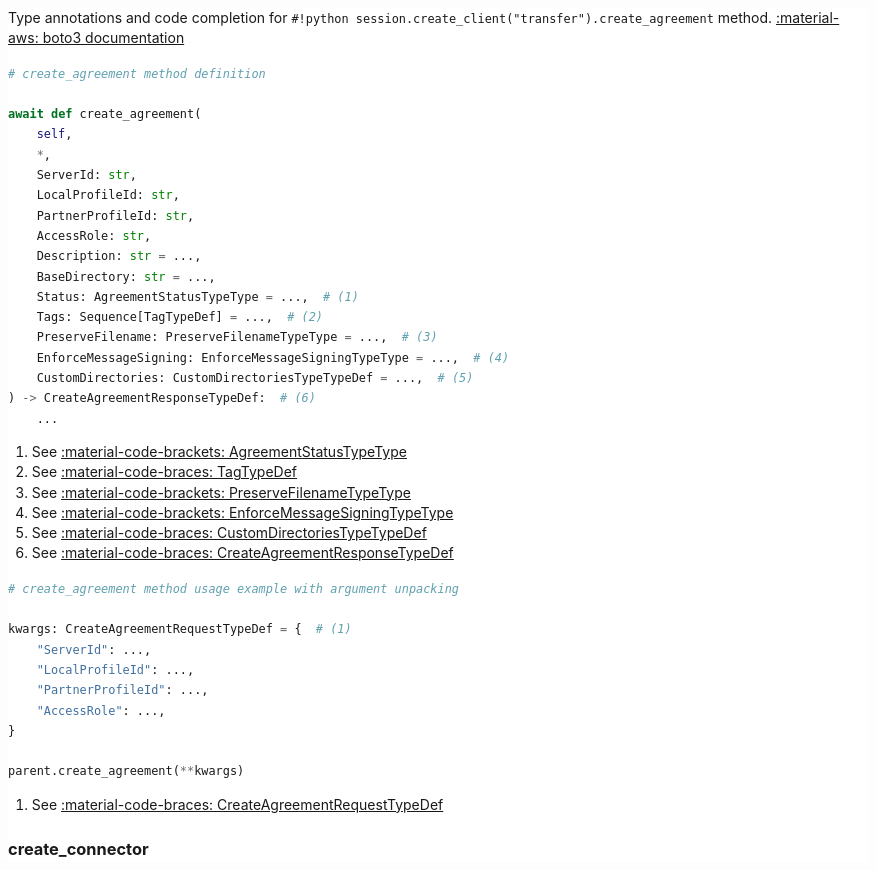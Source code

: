 Type annotations and code completion for `#!python session.create_client("transfer").create_agreement` method.
[:material-aws: boto3 documentation](https://boto3.amazonaws.com/v1/documentation/api/latest/reference/services/transfer/client/create_agreement.html)

```python
# create_agreement method definition

await def create_agreement(
    self,
    *,
    ServerId: str,
    LocalProfileId: str,
    PartnerProfileId: str,
    AccessRole: str,
    Description: str = ...,
    BaseDirectory: str = ...,
    Status: AgreementStatusTypeType = ...,  # (1)
    Tags: Sequence[TagTypeDef] = ...,  # (2)
    PreserveFilename: PreserveFilenameTypeType = ...,  # (3)
    EnforceMessageSigning: EnforceMessageSigningTypeType = ...,  # (4)
    CustomDirectories: CustomDirectoriesTypeTypeDef = ...,  # (5)
) -> CreateAgreementResponseTypeDef:  # (6)
    ...
```

1. See [:material-code-brackets: AgreementStatusTypeType](./literals.md#agreementstatustypetype) 
2. See [:material-code-braces: TagTypeDef](./type_defs.md#tagtypedef) 
3. See [:material-code-brackets: PreserveFilenameTypeType](./literals.md#preservefilenametypetype) 
4. See [:material-code-brackets: EnforceMessageSigningTypeType](./literals.md#enforcemessagesigningtypetype) 
5. See [:material-code-braces: CustomDirectoriesTypeTypeDef](./type_defs.md#customdirectoriestypetypedef) 
6. See [:material-code-braces: CreateAgreementResponseTypeDef](./type_defs.md#createagreementresponsetypedef) 


```python
# create_agreement method usage example with argument unpacking

kwargs: CreateAgreementRequestTypeDef = {  # (1)
    "ServerId": ...,
    "LocalProfileId": ...,
    "PartnerProfileId": ...,
    "AccessRole": ...,
}

parent.create_agreement(**kwargs)
```

1. See [:material-code-braces: CreateAgreementRequestTypeDef](./type_defs.md#createagreementrequesttypedef) 

### create\_connector

